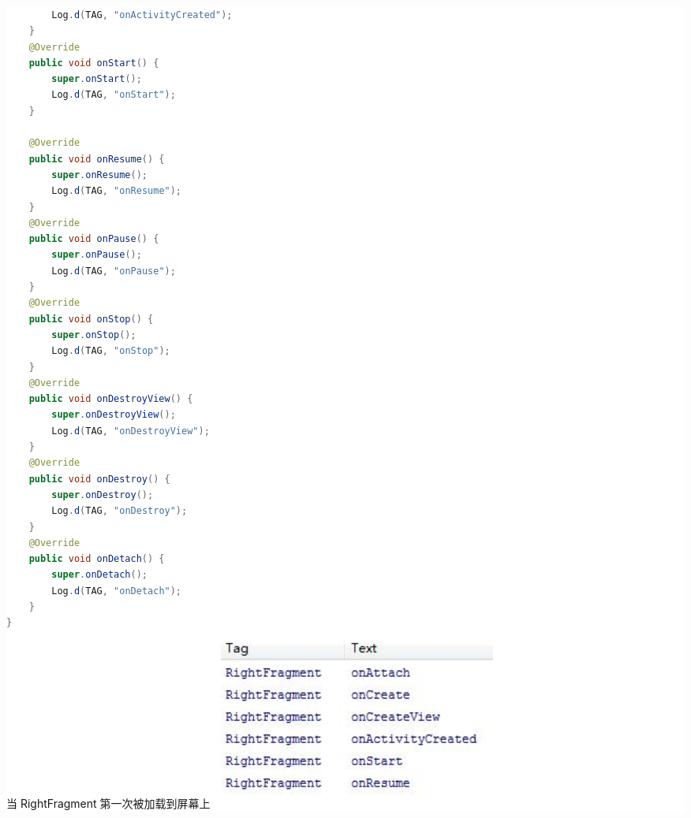 ```java
		Log.d(TAG, "onActivityCreated");
	}
	@Override
	public void onStart() {
		super.onStart();
		Log.d(TAG, "onStart");
	}

	@Override
	public void onResume() {
		super.onResume();
		Log.d(TAG, "onResume");
	}
	@Override
	public void onPause() {
		super.onPause();
		Log.d(TAG, "onPause");
	}
	@Override
	public void onStop() {
		super.onStop();
		Log.d(TAG, "onStop");
	}
	@Override
	public void onDestroyView() {
		super.onDestroyView();
		Log.d(TAG, "onDestroyView");
	}
	@Override
	public void onDestroy() {
		super.onDestroy();
		Log.d(TAG, "onDestroy");
	}
	@Override
	public void onDetach() {
		super.onDetach();
		Log.d(TAG, "onDetach");
	}
}
```
当 RightFragment 第一次被加载到屏幕上
![fragment生命周期1](./img/fragment生命周期1.png)
